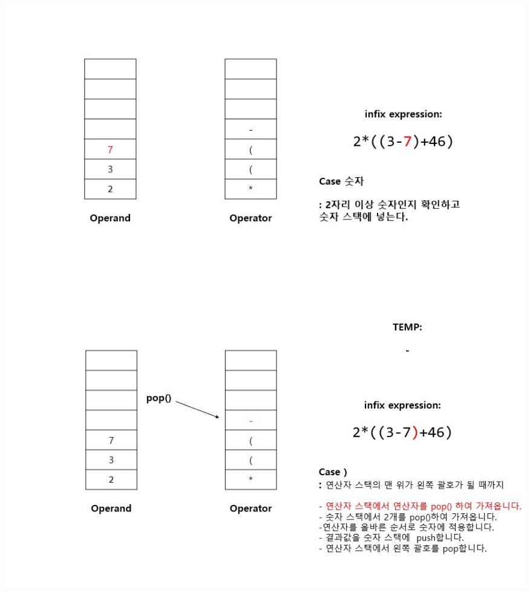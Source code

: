 ![infixcal9](https://github.com/dooooooooong/dooooooooong.github.io/blob/master/assets/images/markdown_images/CS/datastructure/2021-06-12-stack_application/infixcal9.jpg?raw=true)
![infixcal10](https://github.com/dooooooooong/dooooooooong.github.io/blob/master/assets/images/markdown_images/CS/datastructure/2021-06-12-stack_application/infixcal10.jpg?raw=true)